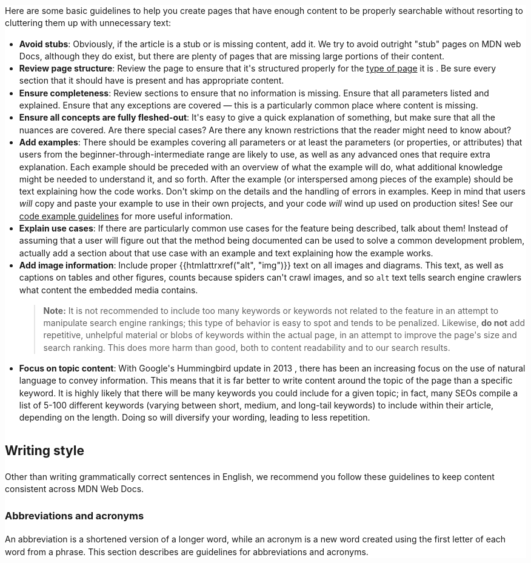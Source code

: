  Here are some basic guidelines to help you create pages that have enough content to be properly searchable without resorting to cluttering them up with unnecessary text:

  - **Avoid stubs**: Obviously, if the article is a stub or is missing content, add it. We try to avoid outright "stub" pages on MDN web Docs, although they do exist, but there are plenty of pages that are missing large portions of their content.
  - **Review page structure**: Review the page to ensure that it's structured properly for the [type of page](/en-US/docs/MDN/Structures/Page_types) it is . Be sure every section that it should have is present and has appropriate content.
  - **Ensure completeness**: Review sections to ensure that no information is missing. Ensure that all parameters listed and explained. Ensure that any exceptions are covered — this is a particularly common place where content is missing.
  - **Ensure all concepts are fully fleshed-out**: It's easy to give a quick explanation of something, but make sure that all the nuances are covered. Are there special cases? Are there any known restrictions that the reader might need to know about?
  - **Add examples**: There should be examples covering all parameters or at least the parameters (or properties, or attributes) that users from the beginner-through-intermediate range are likely to use, as well as any advanced ones that require extra explanation. Each example should be preceded with an overview of what the example will do, what additional knowledge might be needed to understand it, and so forth. After the example (or interspersed among pieces of the example) should be text explaining how the code works. Don't skimp on the details and the handling of errors in examples. Keep in mind that users _will_ copy and paste your example to use in their own projects, and your code _will_ wind up used on production sites! See our [code example guidelines](/en-US/docs/MDN/Guidelines/Code_guidelines) for more useful information. 
  - **Explain use cases**: If there are particularly common use cases for the feature being described, talk about them! Instead of assuming that a user will figure out that the method being documented can be used to solve a common development problem, actually add a section about that use case with an example and text explaining how the example works.
  - **Add image information**: Include proper {{htmlattrxref("alt", "img")}} text on all images and diagrams. This text, as well as captions on tables and other figures, counts because spiders can't crawl images, and so `alt` text tells search engine crawlers what content the embedded media contains.
    > **Note:** It is not recommended to include too many keywords or keywords not related to the feature in an attempt to manipulate search engine rankings; this type of behavior is easy to spot and tends to be penalized.
    > Likewise, **do not** add repetitive, unhelpful material or blobs of keywords within the actual page, in an attempt to improve the page's size and search ranking. This does more harm than good, both to content readability and to our search results.
  - **Focus on topic content**: With Google's Hummingbird update in 2013 , there has been an increasing focus on the use of natural language to convey information. This means that it is far better to write content around the topic of the page than a specific keyword. It is highly likely that there will be many keywords you could include for a given topic; in fact, many SEOs compile a list of 5-100 different keywords (varying between short, medium, and long-tail keywords) to include within their article, depending on the length. Doing so will diversify your wording, leading to less repetition.

## Writing style

Other than writing grammatically correct sentences in English, we recommend you follow these guidelines to keep content consistent across MDN Web Docs.

### Abbreviations and acronyms

An abbreviation is a shortened version of a longer word, while an acronym is a new word created using the first letter of each word from a phrase. This section describes are guidelines for abbreviations and acronyms.
